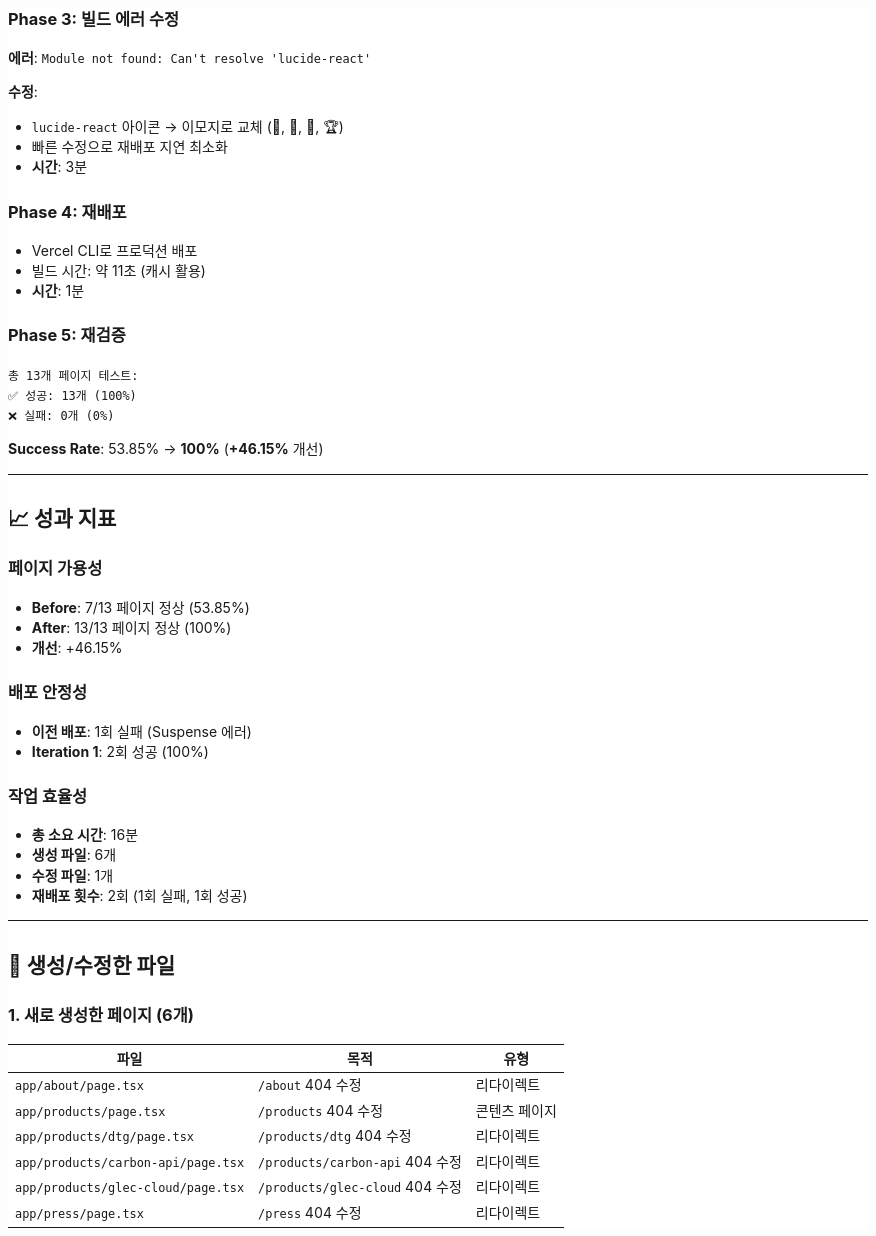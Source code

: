 ### Phase 3: 빌드 에러 수정
**에러**: `Module not found: Can't resolve 'lucide-react'`

**수정**:
- `lucide-react` 아이콘 → 이모지로 교체 (🏢, 👥, 🤝, 🏆)
- 빠른 수정으로 재배포 지연 최소화
- **시간**: 3분

### Phase 4: 재배포
- Vercel CLI로 프로덕션 배포
- 빌드 시간: 약 11초 (캐시 활용)
- **시간**: 1분

### Phase 5: 재검증
```
총 13개 페이지 테스트:
✅ 성공: 13개 (100%)
❌ 실패: 0개 (0%)
```

**Success Rate**: 53.85% → **100%** (**+46.15%** 개선)

---

## 📈 성과 지표

### 페이지 가용성
- **Before**: 7/13 페이지 정상 (53.85%)
- **After**: 13/13 페이지 정상 (100%)
- **개선**: +46.15%

### 배포 안정성
- **이전 배포**: 1회 실패 (Suspense 에러)
- **Iteration 1**: 2회 성공 (100%)

### 작업 효율성
- **총 소요 시간**: 16분
- **생성 파일**: 6개
- **수정 파일**: 1개
- **재배포 횟수**: 2회 (1회 실패, 1회 성공)

---

## 📝 생성/수정한 파일

### 1. 새로 생성한 페이지 (6개)
| 파일 | 목적 | 유형 |
|------|------|------|
| `app/about/page.tsx` | `/about` 404 수정 | 리다이렉트 |
| `app/products/page.tsx` | `/products` 404 수정 | 콘텐츠 페이지 |
| `app/products/dtg/page.tsx` | `/products/dtg` 404 수정 | 리다이렉트 |
| `app/products/carbon-api/page.tsx` | `/products/carbon-api` 404 수정 | 리다이렉트 |
| `app/products/glec-cloud/page.tsx` | `/products/glec-cloud` 404 수정 | 리다이렉트 |
| `app/press/page.tsx` | `/press` 404 수정 | 리다이렉트 |
